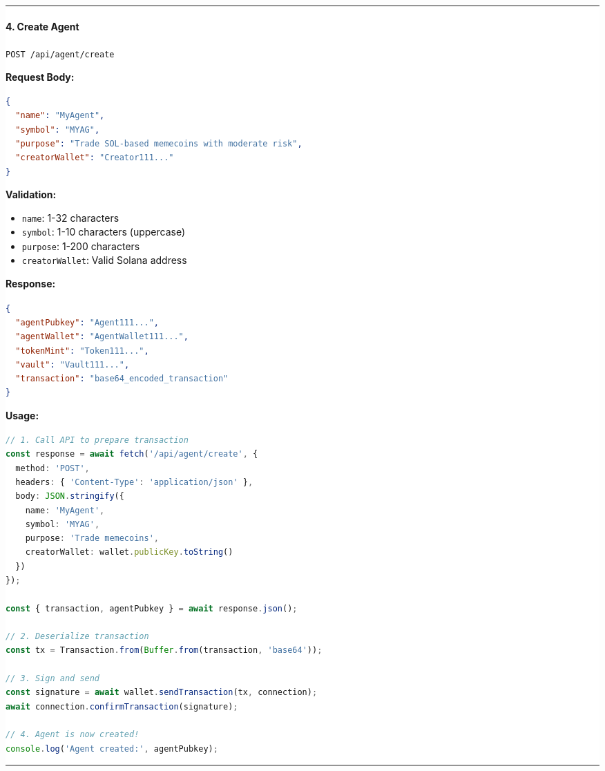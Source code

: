 ```json
```

---

#### 4. Create Agent

```http
POST /api/agent/create
```

**Request Body:**
```json
{
  "name": "MyAgent",
  "symbol": "MYAG",
  "purpose": "Trade SOL-based memecoins with moderate risk",
  "creatorWallet": "Creator111..."
}
```

**Validation:**
- `name`: 1-32 characters
- `symbol`: 1-10 characters (uppercase)
- `purpose`: 1-200 characters
- `creatorWallet`: Valid Solana address

**Response:**
```json
{
  "agentPubkey": "Agent111...",
  "agentWallet": "AgentWallet111...",
  "tokenMint": "Token111...",
  "vault": "Vault111...",
  "transaction": "base64_encoded_transaction"
}
```

**Usage:**
```typescript
// 1. Call API to prepare transaction
const response = await fetch('/api/agent/create', {
  method: 'POST',
  headers: { 'Content-Type': 'application/json' },
  body: JSON.stringify({
    name: 'MyAgent',
    symbol: 'MYAG',
    purpose: 'Trade memecoins',
    creatorWallet: wallet.publicKey.toString()
  })
});

const { transaction, agentPubkey } = await response.json();

// 2. Deserialize transaction
const tx = Transaction.from(Buffer.from(transaction, 'base64'));

// 3. Sign and send
const signature = await wallet.sendTransaction(tx, connection);
await connection.confirmTransaction(signature);

// 4. Agent is now created!
console.log('Agent created:', agentPubkey);
```

---